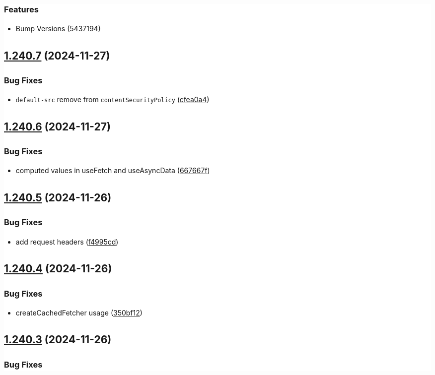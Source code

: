 
### Features

* Bump Versions ([5437194](https://github.com/vasilistotskas/grooveshop-storefront-ui-node-nuxt/commit/54371945f6734e9bb31950dcad2464e5a4cab263))

## [1.240.7](https://github.com/vasilistotskas/grooveshop-storefront-ui-node-nuxt/compare/v1.240.6...v1.240.7) (2024-11-27)


### Bug Fixes

* `default-src` remove from `contentSecurityPolicy` ([cfea0a4](https://github.com/vasilistotskas/grooveshop-storefront-ui-node-nuxt/commit/cfea0a441839e73571d07354e2653f750a96c546))

## [1.240.6](https://github.com/vasilistotskas/grooveshop-storefront-ui-node-nuxt/compare/v1.240.5...v1.240.6) (2024-11-27)


### Bug Fixes

* computed values in useFetch and useAsyncData ([667667f](https://github.com/vasilistotskas/grooveshop-storefront-ui-node-nuxt/commit/667667f58874d5ab1434e3ffe9b498ded6e5939d))

## [1.240.5](https://github.com/vasilistotskas/grooveshop-storefront-ui-node-nuxt/compare/v1.240.4...v1.240.5) (2024-11-26)


### Bug Fixes

* add request headers ([f4995cd](https://github.com/vasilistotskas/grooveshop-storefront-ui-node-nuxt/commit/f4995cdb19fa81ca8d8222870bbe1e8e042b891b))

## [1.240.4](https://github.com/vasilistotskas/grooveshop-storefront-ui-node-nuxt/compare/v1.240.3...v1.240.4) (2024-11-26)


### Bug Fixes

* createCachedFetcher usage ([350bf12](https://github.com/vasilistotskas/grooveshop-storefront-ui-node-nuxt/commit/350bf12e8b7dcf0de526cdadd867c72f87682b76))

## [1.240.3](https://github.com/vasilistotskas/grooveshop-storefront-ui-node-nuxt/compare/v1.240.2...v1.240.3) (2024-11-26)


### Bug Fixes
